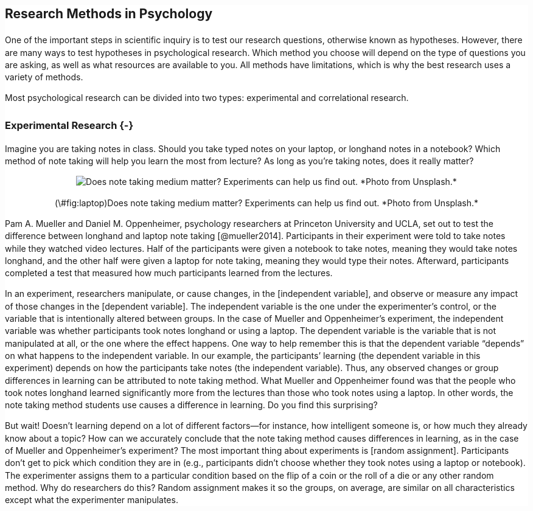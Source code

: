 ## Research Methods in Psychology

One of the important steps in scientific inquiry is to test our research questions, otherwise known as hypotheses. However, there are many ways to test hypotheses in psychological research. Which method you choose will depend on the type of questions you are asking, as well as what resources are available to you. All methods have limitations, which is why the best research uses a variety of methods.

Most psychological research can be divided into two types: experimental and correlational research.

### Experimental Research {-}

Imagine you are taking notes in class. Should you take typed notes on your laptop, or longhand notes in a notebook? Which method of note taking will help you learn the most from lecture? As long as you’re taking notes, does it really matter?

<div class="figure" style="text-align: center">
<img src="images/ch1/laptop.png" alt="Does note taking medium matter? Experiments can help us find out. *Photo from Unsplash.*" width="80%" />
<p class="caption">(\#fig:laptop)Does note taking medium matter? Experiments can help us find out. *Photo from Unsplash.*</p>
</div>

Pam A. Mueller and Daniel M. Oppenheimer, psychology researchers at Princeton University and UCLA, set out to test the difference between longhand and laptop note taking [@mueller2014]. Participants in their experiment were told to take notes while they watched video lectures. Half of the participants were given a notebook to take notes, meaning they would take notes longhand, and the other half were given a laptop for note taking, meaning they would type their notes. Afterward, participants completed a test that measured how much participants learned from the lectures.

In an experiment, researchers manipulate, or cause changes, in the [independent variable], and observe or measure any impact of those changes in the [dependent variable]. The independent variable is the one under the experimenter’s control, or the variable that is intentionally altered between groups. In the case of Mueller and Oppenheimer’s experiment, the independent variable was whether participants took notes longhand or using a laptop. The dependent variable is the variable that is not manipulated at all, or the one where the effect happens. One way to help remember this is that the dependent variable “depends” on what happens to the independent variable. In our example, the participants’ learning (the dependent variable in this experiment) depends on how the participants take notes (the independent variable). Thus, any observed changes or group differences in learning can be attributed to note taking method. What Mueller and Oppenheimer found was that the people who took notes longhand learned significantly more from the lectures than those who took notes using a laptop. In other words, the note taking method students use causes a difference in learning. Do you find this surprising? 

But wait! Doesn’t learning depend on a lot of different factors—for instance, how intelligent someone is, or how much they already know about a topic? How can we accurately conclude that the note taking method causes differences in learning, as in the case of Mueller and Oppenheimer’s experiment? The most important thing about experiments is [random assignment]. Participants don’t get to pick which condition they are in (e.g., participants didn’t choose whether they took notes using a laptop or notebook). The experimenter assigns them to a particular condition based on the flip of a coin or the roll of a die or any other random method. Why do researchers do this? Random assignment makes it so the groups, on average, are similar on all characteristics except what the experimenter manipulates.
